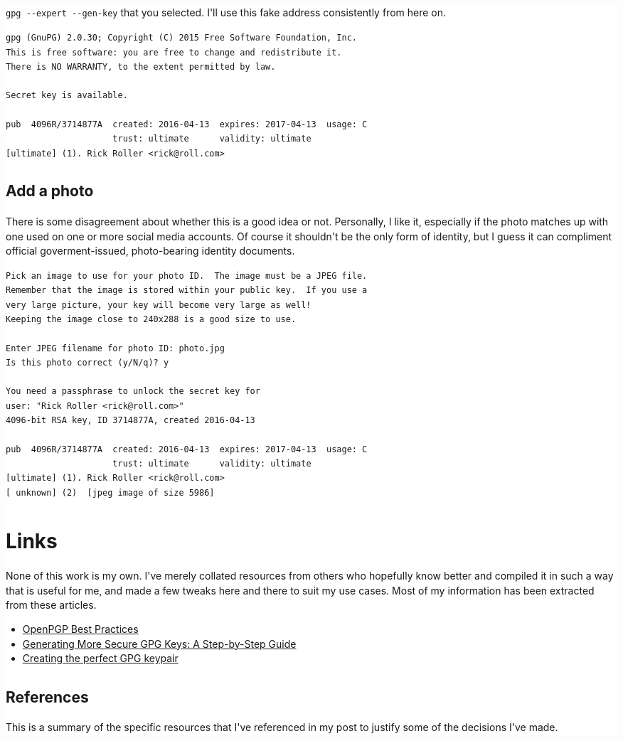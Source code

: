 ```gpg --expert --gen-key```
that you selected. I'll use this fake address consistently from here on.

    gpg (GnuPG) 2.0.30; Copyright (C) 2015 Free Software Foundation, Inc.
    This is free software: you are free to change and redistribute it.
    There is NO WARRANTY, to the extent permitted by law.
    
    Secret key is available.
    
    pub  4096R/3714877A  created: 2016-04-13  expires: 2017-04-13  usage: C
                         trust: ultimate      validity: ultimate
    [ultimate] (1). Rick Roller <rick@roll.com>
    


## Add a photo

There is some disagreement about whether this is a good idea or not. Personally, I like it,
especially if the photo matches up with one used on one or more social media accounts. Of
course it shouldn't be the only form of identity, but I guess it can compliment official
goverment-issued, photo-bearing identity documents.

    Pick an image to use for your photo ID.  The image must be a JPEG file.
    Remember that the image is stored within your public key.  If you use a
    very large picture, your key will become very large as well!
    Keeping the image close to 240x288 is a good size to use.
    
    Enter JPEG filename for photo ID: photo.jpg
    Is this photo correct (y/N/q)? y
    
    You need a passphrase to unlock the secret key for
    user: "Rick Roller <rick@roll.com>"
    4096-bit RSA key, ID 3714877A, created 2016-04-13
    
    pub  4096R/3714877A  created: 2016-04-13  expires: 2017-04-13  usage: C
                         trust: ultimate      validity: ultimate
    [ultimate] (1). Rick Roller <rick@roll.com>
    [ unknown] (2)  [jpeg image of size 5986]

# Links

None of this work is my own. I've merely collated resources from others who hopefully know better
and compiled it in such a way that is useful for me, and made a few tweaks here and there to suit my 
use cases. Most of my information has been extracted from these articles.

 * [OpenPGP Best Practices](https://help.riseup.net/en/security/message-security/openpgp/best-practices)
 * [Generating More Secure GPG Keys: A Step-by-Step Guide](https://spin.atomicobject.com/2013/11/24/secure-gpg-keys-guide/)
 * [Creating the perfect GPG keypair](https://alexcabal.com/creating-the-perfect-gpg-keypair/)

## References

This is a summary of the specific resources that I've referenced in my post to justify some of the decisions I've made. 

[1]:https://userbase.kde.org/Concepts/OpenPGP_Getting_Started#Key_type_and_length
[2]:https://help.riseup.net/en/security/message-security/openpgp/best-practices#only-use-your-primary-key-for-certification-and-possibly-signing-have-a-separate-subkey-for-encryption
[3]:https://help.riseup.net/en/security/message-security/openpgp/best-practices#use-a-strong-primary-key
[4]:https://userbase.kde.org/Concepts/OpenPGP_Getting_Started#Key_expiration
```